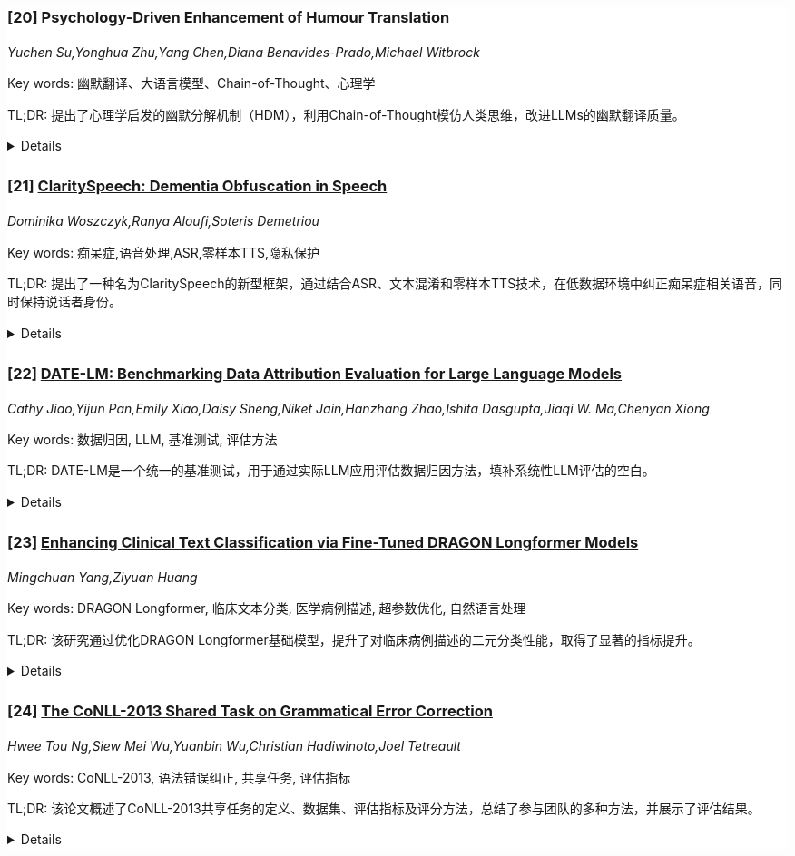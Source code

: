 
### [20] [Psychology-Driven Enhancement of Humour Translation](https://arxiv.org/abs/2507.09259)
*Yuchen Su,Yonghua Zhu,Yang Chen,Diana Benavides-Prado,Michael Witbrock*

Key words: 幽默翻译、大语言模型、Chain-of-Thought、心理学

TL;DR: 提出了心理学启发的幽默分解机制（HDM），利用Chain-of-Thought模仿人类思维，改进LLMs的幽默翻译质量。

<details><summary>Details</summary></details>


### [21] [ClaritySpeech: Dementia Obfuscation in Speech](https://arxiv.org/abs/2507.09282)
*Dominika Woszczyk,Ranya Aloufi,Soteris Demetriou*

Key words: 痴呆症,语音处理,ASR,零样本TTS,隐私保护

TL;DR: 提出了一种名为ClaritySpeech的新型框架，通过结合ASR、文本混淆和零样本TTS技术，在低数据环境中纠正痴呆症相关语音，同时保持说话者身份。

<details><summary>Details</summary></details>


### [22] [DATE-LM: Benchmarking Data Attribution Evaluation for Large Language Models](https://arxiv.org/abs/2507.09424)
*Cathy Jiao,Yijun Pan,Emily Xiao,Daisy Sheng,Niket Jain,Hanzhang Zhao,Ishita Dasgupta,Jiaqi W. Ma,Chenyan Xiong*

Key words: 数据归因, LLM, 基准测试, 评估方法

TL;DR: DATE-LM是一个统一的基准测试，用于通过实际LLM应用评估数据归因方法，填补系统性LLM评估的空白。

<details><summary>Details</summary></details>


### [23] [Enhancing Clinical Text Classification via Fine-Tuned DRAGON Longformer Models](https://arxiv.org/abs/2507.09470)
*Mingchuan Yang,Ziyuan Huang*

Key words: DRAGON Longformer, 临床文本分类, 医学病例描述, 超参数优化, 自然语言处理

TL;DR: 该研究通过优化DRAGON Longformer基础模型，提升了对临床病例描述的二元分类性能，取得了显著的指标提升。

<details><summary>Details</summary></details>


### [24] [The CoNLL-2013 Shared Task on Grammatical Error Correction](https://arxiv.org/abs/2507.09474)
*Hwee Tou Ng,Siew Mei Wu,Yuanbin Wu,Christian Hadiwinoto,Joel Tetreault*

Key words: CoNLL-2013, 语法错误纠正, 共享任务, 评估指标

TL;DR: 该论文概述了CoNLL-2013共享任务的定义、数据集、评估指标及评分方法，总结了参与团队的多种方法，并展示了评估结果。

<details><summary>Details</summary></details>

